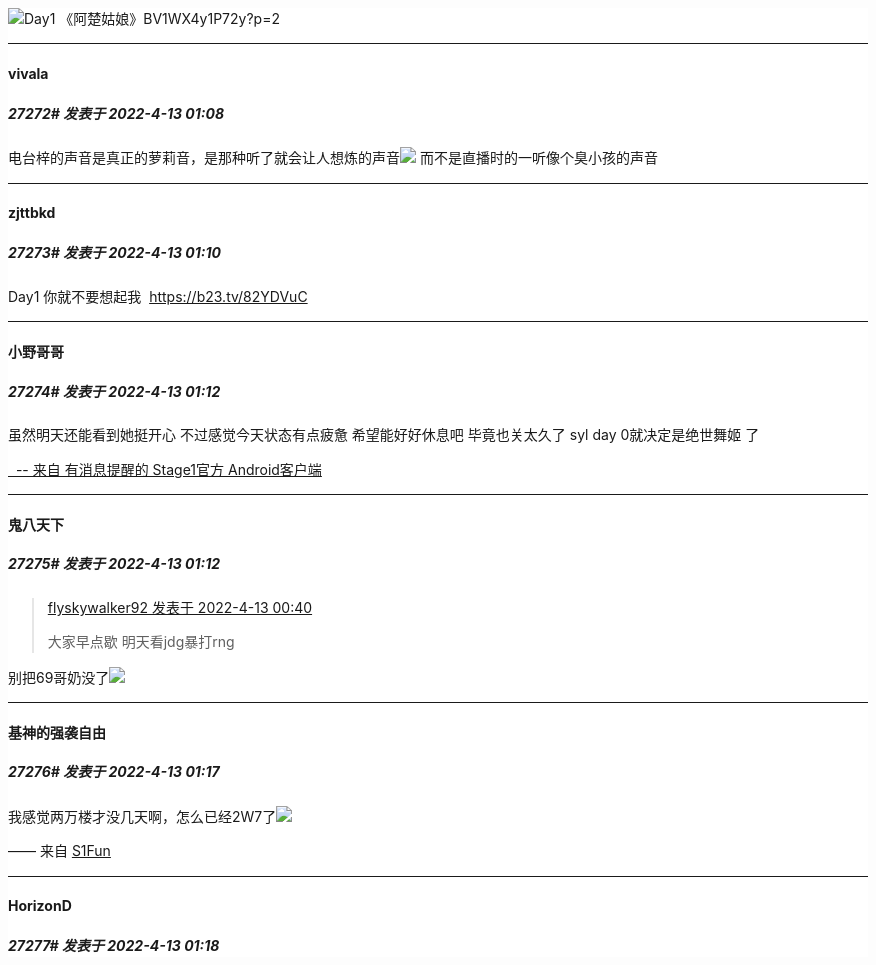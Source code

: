 <img src="https://static.saraba1st.com/image/smiley/face2017/072.png" referrerpolicy="no-referrer">Day1 《阿楚姑娘》BV1WX4y1P72y?p=2 

*****

####  vivala  
##### 27272#       发表于 2022-4-13 01:08

电台梓的声音是真正的萝莉音，是那种听了就会让人想炼的声音<img src="https://static.saraba1st.com/image/smiley/face2017/075.png" referrerpolicy="no-referrer">
而不是直播时的一听像个臭小孩的声音



*****

####  zjttbkd  
##### 27273#       发表于 2022-4-13 01:10

Day1 你就不要想起我  https://b23.tv/82YDVuC

*****

####  小野哥哥  
##### 27274#       发表于 2022-4-13 01:12

虽然明天还能看到她挺开心 不过感觉今天状态有点疲惫 希望能好好休息吧 毕竟也关太久了
syl day 0就决定是绝世舞姬 了

[  -- 来自 有消息提醒的 Stage1官方 Android客户端](https://www.coolapk.com/apk/140634)

*****

####  鬼八天下  
##### 27275#       发表于 2022-4-13 01:12

<blockquote><a href="httphttps://bbs.saraba1st.com/2b/forum.php?mod=redirect&amp;goto=findpost&amp;pid=55428892&amp;ptid=2040827" target="_blank">flyskywalker92 发表于 2022-4-13 00:40</a>

大家早点歇 明天看jdg暴打rng</blockquote>
别把69哥奶没了<img src="https://static.saraba1st.com/image/smiley/face2017/067.png" referrerpolicy="no-referrer">

*****

####  基神的强袭自由  
##### 27276#       发表于 2022-4-13 01:17

我感觉两万楼才没几天啊，怎么已经2W7了<img src="https://static.saraba1st.com/image/smiley/face2017/001.png" referrerpolicy="no-referrer">

—— 来自 [S1Fun](https://s1fun.koalcat.com)

*****

####  HorizonD  
##### 27277#       发表于 2022-4-13 01:18
